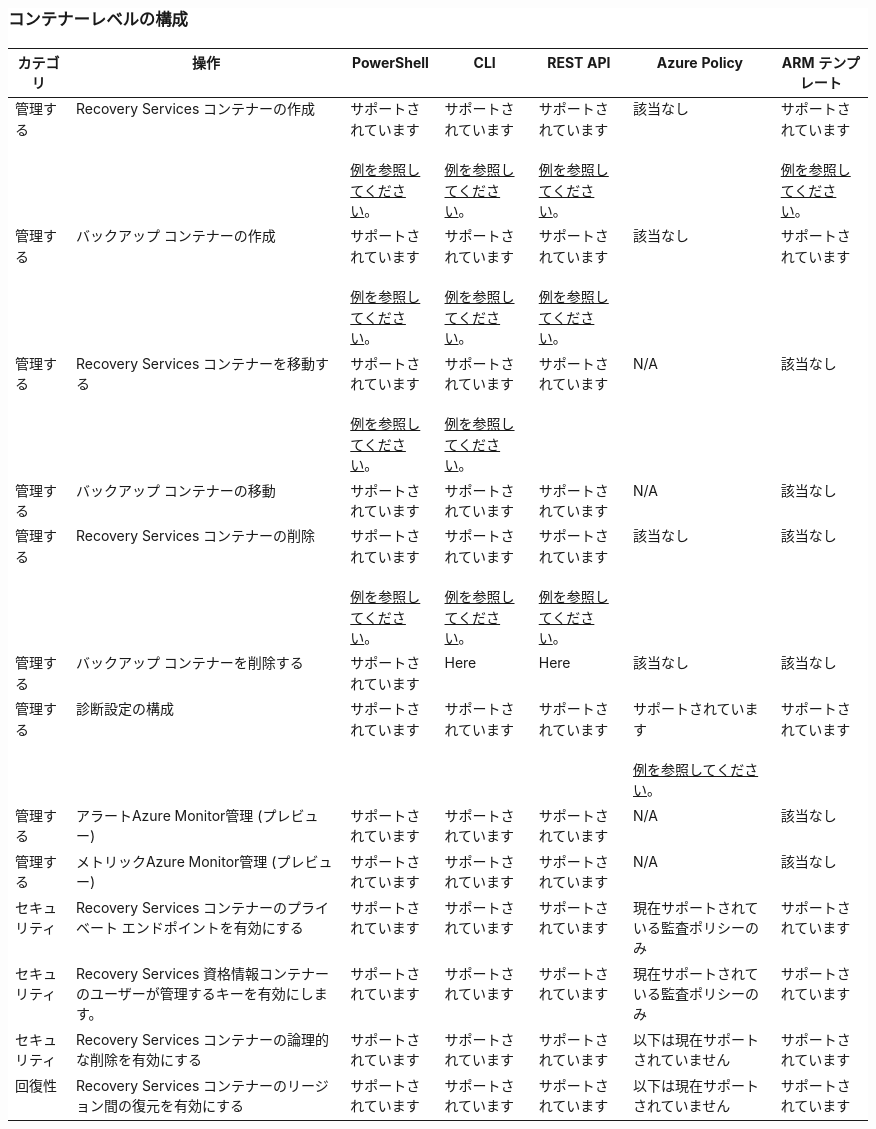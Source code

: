 ### <a name="vault-level-configurations"></a>コンテナーレベルの構成

| **カテゴリ** | **操作** | **PowerShell** | **CLI** | **REST API** | **Azure Policy** | **ARM テンプレート** |
| --- | --- | --- | --- | --- | --- | --- |
| 管理する | Recovery Services コンテナーの作成 | サポートされています    <br><br> [例を参照してください](/azure/backup/backup-azure-vms-automation#create-a-recovery-services-vault)。 | サポートされています    <br><br> [例を参照してください](/azure/backup/quick-backup-vm-cli#create-a-recovery-services-vault)。 | サポートされています    <br><br> [例を参照してください](/azure/backup/backup-azure-arm-userestapi-createorupdatevault)。 | 該当なし | サポートされています    <br><br> [例を参照してください](/azure/backup/backup-rm-template-samples)。 |
| 管理する | バックアップ コンテナーの作成 | サポートされています    <br><br> [例を参照してください](/azure/backup/backup-blobs-storage-account-ps#create-a-backup-vault)。 | サポートされています    <br><br> [例を参照してください](/azure/backup/backup-blobs-storage-account-cli#create-a-backup-vault)。 | サポートされています    <br><br> [例を参照してください](/azure/backup/backup-azure-dataprotection-use-rest-api-create-update-backup-vault)。 | 該当なし | サポートされています |
| 管理する | Recovery Services コンテナーを移動する | サポートされています    <br><br> [例を参照してください](/azure/backup/backup-azure-move-recovery-services-vault#use-powershell-to-move-recovery-services-vault)。 | サポートされています    <br><br> [例を参照してください](/azure/backup/backup-azure-move-recovery-services-vault#use-powershell-to-move-recovery-services-vault)。 | サポートされています | N/A | 該当なし |
| 管理する | バックアップ コンテナーの移動 | サポートされています | サポートされています | サポートされています | N/A | 該当なし |
| 管理する | Recovery Services コンテナーの削除 | サポートされています    <br><br> [例を参照してください](/azure/backup/backup-azure-delete-vault#delete-the-recovery-services-vault-by-using-powershell)。 | サポートされています    <br><br> [例を参照してください](/azure/backup/backup-azure-delete-vault#delete-the-recovery-services-vault-by-using-cli)。 | サポートされています    <br><br> [例を参照してください](/azure/backup/backup-azure-delete-vault#delete-the-recovery-services-vault-by-using-azure-resource-manager)。 | 該当なし | 該当なし |
| 管理する | バックアップ コンテナーを削除する | サポートされています | Here | Here | 該当なし | 該当なし |
| 管理する | 診断設定の構成 | サポートされています | サポートされています | サポートされています | サポートされています    <br><br> [例を参照してください](/azure/backup/azure-policy-configure-diagnostics)。 | サポートされています |
| 管理する | アラートAzure Monitor管理 (プレビュー) | サポートされています | サポートされています | サポートされています | N/A | 該当なし |
| 管理する | メトリックAzure Monitor管理 (プレビュー) | サポートされています | サポートされています | サポートされています | N/A | 該当なし |
| セキュリティ | Recovery Services コンテナーのプライベート エンドポイントを有効にする | サポートされています | サポートされています | サポートされています | 現在サポートされている監査ポリシーのみ | サポートされています |
| セキュリティ | Recovery Services 資格情報コンテナーのユーザーが管理するキーを有効にします。 | サポートされています | サポートされています | サポートされています | 現在サポートされている監査ポリシーのみ | サポートされています |
| セキュリティ | Recovery Services コンテナーの論理的な削除を有効にする | サポートされています | サポートされています | サポートされています | 以下は現在サポートされていません | サポートされています |
| 回復性 | Recovery Services コンテナーのリージョン間の復元を有効にする | サポートされています | サポートされています | サポートされています | 以下は現在サポートされていません | サポートされています |

